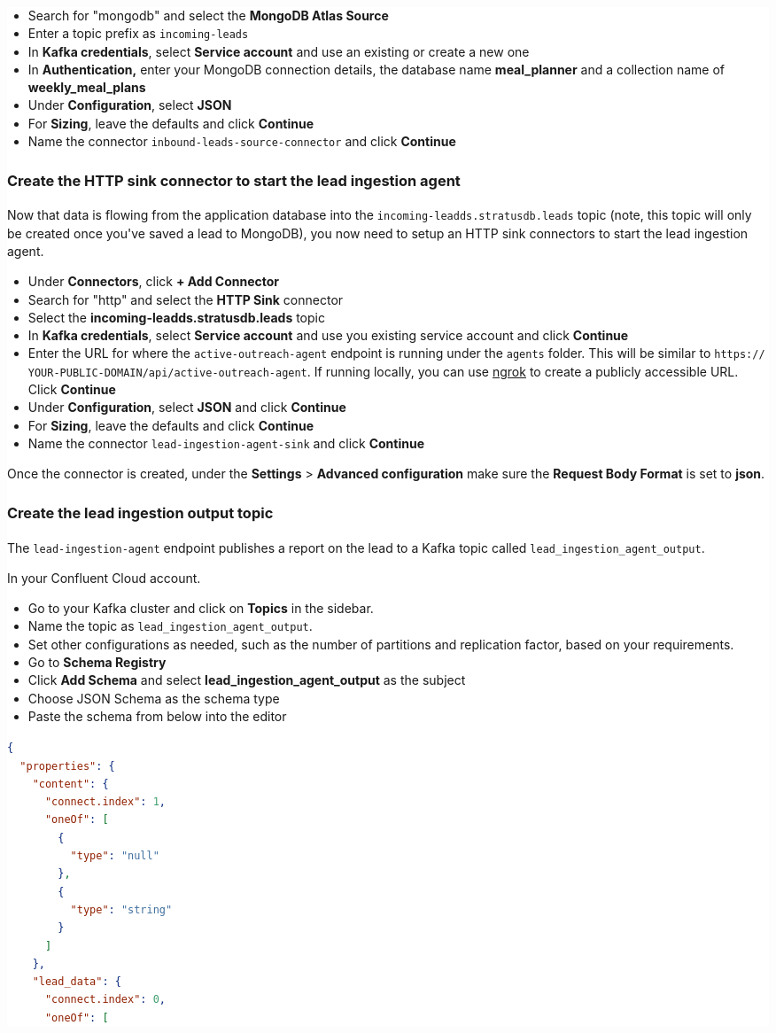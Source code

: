 * Search for "mongodb" and select the **MongoDB Atlas Source**
* Enter a topic prefix as `incoming-leads`
* In **Kafka credentials**, select **Service account** and use an existing or create a new one
* In **Authentication,** enter your MongoDB connection details, the database name **meal_planner** and a collection name of **weekly_meal_plans**
* Under **Configuration**, select **JSON**
* For **Sizing**, leave the defaults and click **Continue**
* Name the connector `inbound-leads-source-connector` and click **Continue**

### Create the HTTP sink connector to start the lead ingestion agent

Now that data is flowing from the application database into the `incoming-leadds.stratusdb.leads` topic (note, this topic will only be created once you've saved a lead to MongoDB), you now need to setup an HTTP sink connectors to start the lead ingestion agent.

* Under **Connectors**, click **+ Add Connector**
* Search for "http" and select the **HTTP Sink** connector
* Select the **incoming-leadds.stratusdb.leads** topic
* In **Kafka credentials**, select **Service account** and use you existing service account and click **Continue**
* Enter the URL for where the `active-outreach-agent` endpoint is running under the `agents` folder. This will be
similar to `https://YOUR-PUBLIC-DOMAIN/api/active-outreach-agent`. If running locally, you can use [ngrok](https://ngrok.com/)
to create a publicly accessible URL. Click **Continue**
* Under **Configuration**, select **JSON** and click **Continue**
* For **Sizing**, leave the defaults and click **Continue**
* Name the connector `lead-ingestion-agent-sink` and click **Continue**

Once the connector is created, under the **Settings** > **Advanced configuration** make sure the **Request Body Format** is set to **json**.

### Create the lead ingestion output topic

The `lead-ingestion-agent` endpoint publishes a report on the lead to a Kafka topic called `lead_ingestion_agent_output`.

In your Confluent Cloud account.

* Go to your Kafka cluster and click on **Topics** in the sidebar.
* Name the topic as `lead_ingestion_agent_output`.
* Set other configurations as needed, such as the number of partitions and replication factor, based on your requirements.
* Go to **Schema Registry**
* Click **Add Schema** and select **lead_ingestion_agent_output** as the subject
* Choose JSON Schema as the schema type
* Paste the schema from below into the editor

```json
{
  "properties": {
    "content": {
      "connect.index": 1,
      "oneOf": [
        {
          "type": "null"
        },
        {
          "type": "string"
        }
      ]
    },
    "lead_data": {
      "connect.index": 0,
      "oneOf": [
```